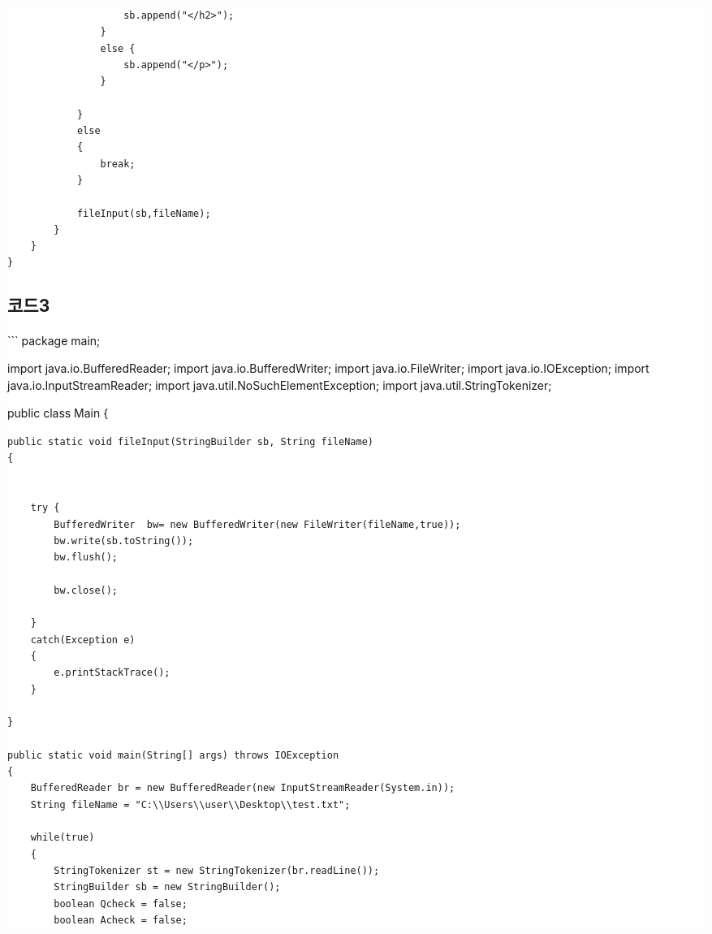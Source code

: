 ```
					sb.append("</h2>");
				}
				else {
					sb.append("</p>");
				}
				
			}
			else 
			{
				break;
			}
			
			fileInput(sb,fileName);
		}
	}
}
```
<h2>코드3</h2>
```
package main;

import java.io.BufferedReader;
import java.io.BufferedWriter;
import java.io.FileWriter;
import java.io.IOException;
import java.io.InputStreamReader;
import java.util.NoSuchElementException;
import java.util.StringTokenizer;

public class Main 
{
	
	public static void fileInput(StringBuilder sb, String fileName) 
	{
		
		
		try {
			BufferedWriter  bw= new BufferedWriter(new FileWriter(fileName,true));
			bw.write(sb.toString());
			bw.flush();
			
			bw.close();
			
		}
		catch(Exception e) 
		{
			e.printStackTrace();
		}
				
	}

	public static void main(String[] args) throws IOException
	{
		BufferedReader br = new BufferedReader(new InputStreamReader(System.in));
		String fileName = "C:\\Users\\user\\Desktop\\test.txt";
		
		while(true) 
		{
			StringTokenizer st = new StringTokenizer(br.readLine());
			StringBuilder sb = new StringBuilder();
			boolean Qcheck = false;
			boolean Acheck = false;
			
```